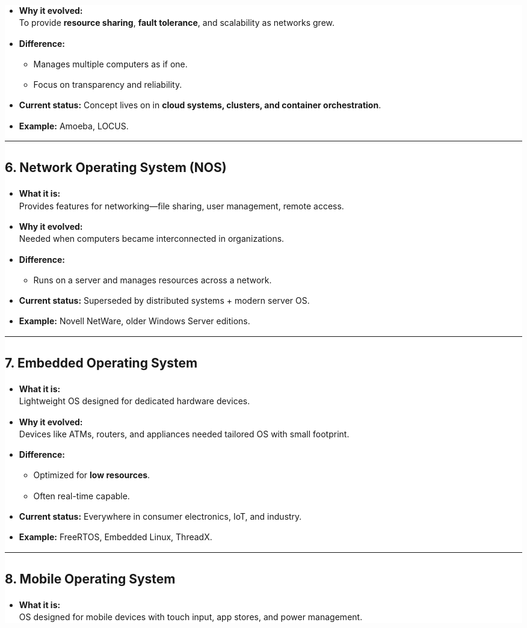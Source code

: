 - **Why it evolved:**  
    To provide **resource sharing**, **fault tolerance**, and scalability as networks grew.
    
- **Difference:**
    
    - Manages multiple computers as if one.
        
    - Focus on transparency and reliability.
        
- **Current status:** Concept lives on in **cloud systems, clusters, and container orchestration**.
    
- **Example:** Amoeba, LOCUS.
    

---

## 6. **Network Operating System (NOS)**

- **What it is:**  
    Provides features for networking—file sharing, user management, remote access.
    
- **Why it evolved:**  
    Needed when computers became interconnected in organizations.
    
- **Difference:**
    
    - Runs on a server and manages resources across a network.
        
- **Current status:** Superseded by distributed systems + modern server OS.
    
- **Example:** Novell NetWare, older Windows Server editions.
    

---

## 7. **Embedded Operating System**

- **What it is:**  
    Lightweight OS designed for dedicated hardware devices.
    
- **Why it evolved:**  
    Devices like ATMs, routers, and appliances needed tailored OS with small footprint.
    
- **Difference:**
    
    - Optimized for **low resources**.
        
    - Often real-time capable.
        
- **Current status:** Everywhere in consumer electronics, IoT, and industry.
    
- **Example:** FreeRTOS, Embedded Linux, ThreadX.
    

---

## 8. **Mobile Operating System**

- **What it is:**  
    OS designed for mobile devices with touch input, app stores, and power management.
    